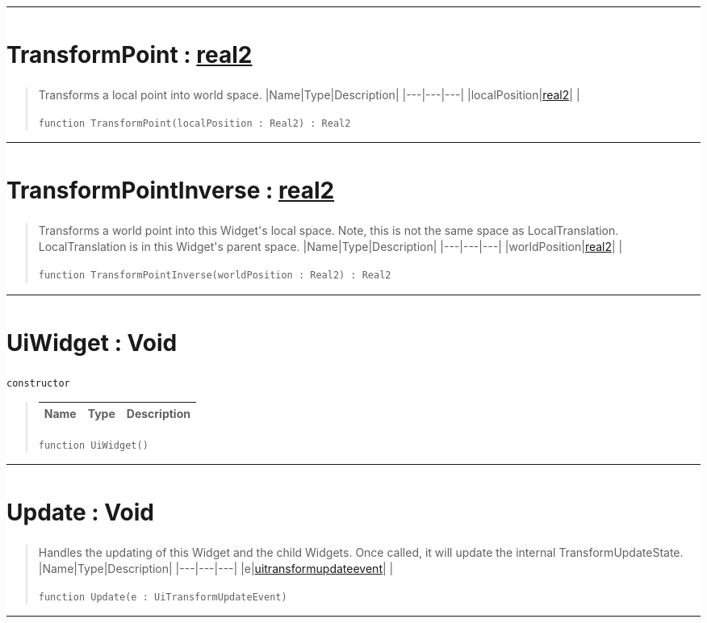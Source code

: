 
---  
 #  TransformPoint : [real2](https://github.com/dragonCASTjosh/PlasmaDocs/blob/master/code_reference/lightning_base_types/real2.markdown)

> Transforms a local point into world space.
> |Name|Type|Description|
> |---|---|---|
> |localPosition|[real2](https://github.com/dragonCASTjosh/PlasmaDocs/blob/master/code_reference/lightning_base_types/real2.markdown)| |
> ``` lang=cpp, name=Lightning
> function TransformPoint(localPosition : Real2) : Real2
> ``` 


---  
 #  TransformPointInverse : [real2](https://github.com/dragonCASTjosh/PlasmaDocs/blob/master/code_reference/lightning_base_types/real2.markdown)

> Transforms a world point into this Widget's local space. Note, this is not the same space as LocalTranslation. LocalTranslation is in this Widget's parent space.
> |Name|Type|Description|
> |---|---|---|
> |worldPosition|[real2](https://github.com/dragonCASTjosh/PlasmaDocs/blob/master/code_reference/lightning_base_types/real2.markdown)| |
> ``` lang=cpp, name=Lightning
> function TransformPointInverse(worldPosition : Real2) : Real2
> ``` 


---  
 #  UiWidget : Void

 `constructor`

> 
> |Name|Type|Description|
> |---|---|---|
> ``` lang=cpp, name=Lightning
> function UiWidget()
> ``` 


---  
 #  Update : Void

> Handles the updating of this Widget and the child Widgets. Once called, it will update the internal TransformUpdateState.
> |Name|Type|Description|
> |---|---|---|
> |e|[uitransformupdateevent](https://github.com/dragonCASTjosh/PlasmaDocs/blob/master/code_reference/class_reference/uitransformupdateevent.markdown)| |
> ``` lang=cpp, name=Lightning
> function Update(e : UiTransformUpdateEvent)
> ``` 


---  
 

 
